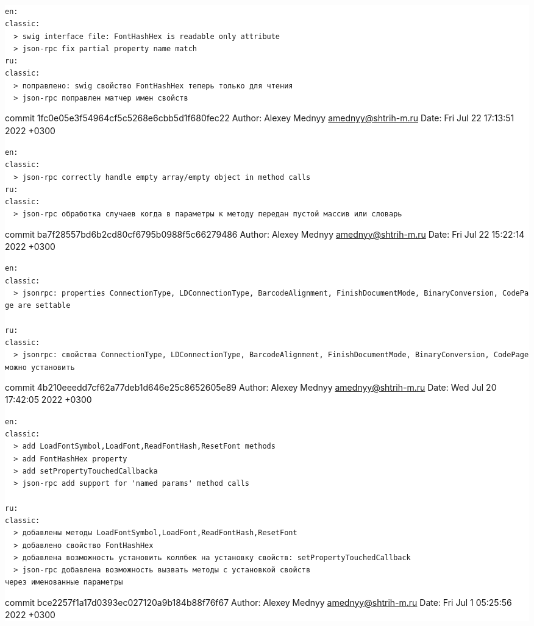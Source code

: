     en:
    classic:
      > swig interface file: FontHashHex is readable only attribute
      > json-rpc fix partial property name match
    ru:
    classic:
      > поправлено: swig свойство FontHashHex теперь только для чтения
      > json-rpc поправлен матчер имен свойств

commit 1fc0e05e3f54964cf5c5268e6cbb5d1f680fec22
Author: Alexey Mednyy <amednyy@shtrih-m.ru>
Date:   Fri Jul 22 17:13:51 2022 +0300

    en:
    classic:
      > json-rpc correctly handle empty array/empty object in method calls
    ru:
    classic:
      > json-rpc обработка случаев когда в параметры к методу передан пустой массив или словарь

commit ba7f28557bd6b2cd80cf6795b0988f5c66279486
Author: Alexey Mednyy <amednyy@shtrih-m.ru>
Date:   Fri Jul 22 15:22:14 2022 +0300

    en:
    classic:
      > jsonrpc: properties ConnectionType, LDConnectionType, BarcodeAlignment, FinishDocumentMode, BinaryConversion, CodePage are settable

    ru:
    classic:
      > jsonrpc: свойства ConnectionType, LDConnectionType, BarcodeAlignment, FinishDocumentMode, BinaryConversion, CodePage можно установить

commit 4b210eeedd7cf62a77deb1d646e25c8652605e89
Author: Alexey Mednyy <amednyy@shtrih-m.ru>
Date:   Wed Jul 20 17:42:05 2022 +0300

    en:
    classic:
      > add LoadFontSymbol,LoadFont,ReadFontHash,ResetFont methods
      > add FontHashHex property
      > add setPropertyTouchedCallbacka
      > json-rpc add support for 'named params' method calls

    ru:
    classic:
      > добавлены методы LoadFontSymbol,LoadFont,ReadFontHash,ResetFont
      > добавлено свойство FontHashHex
      > добавлена возможность установить коллбек на установку свойств: setPropertyTouchedCallback
      > json-rpc добавлена возможность вызвать методы с установкой свойств
    через именованные параметры

commit bce2257f1a17d0393ec027120a9b184b88f76f67
Author: Alexey Mednyy <amednyy@shtrih-m.ru>
Date:   Fri Jul 1 05:25:56 2022 +0300
